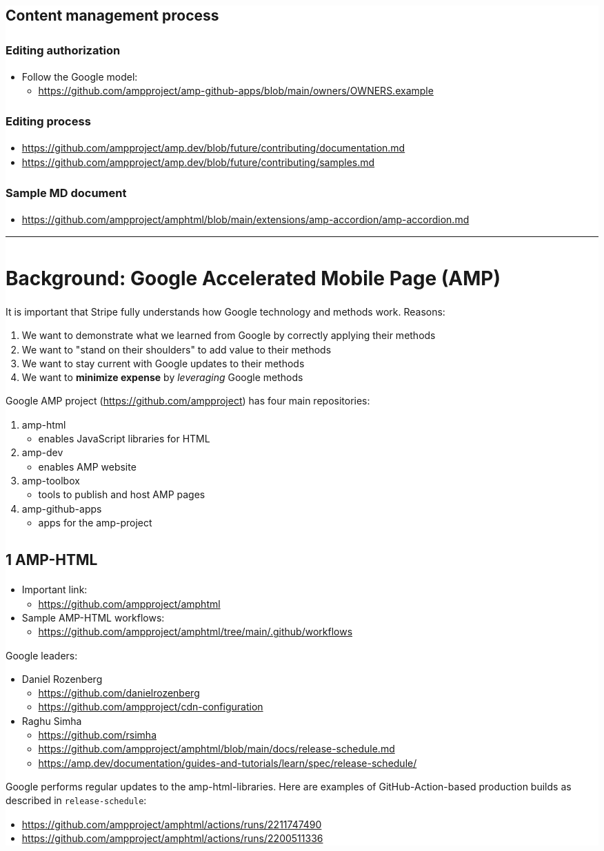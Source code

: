 ## Content management process

### Editing authorization
  * Follow the Google model:
    - https://github.com/ampproject/amp-github-apps/blob/main/owners/OWNERS.example

### Editing process
  - https://github.com/ampproject/amp.dev/blob/future/contributing/documentation.md
  - https://github.com/ampproject/amp.dev/blob/future/contributing/samples.md

### Sample MD document
  - https://github.com/ampproject/amphtml/blob/main/extensions/amp-accordion/amp-accordion.md

---

# Background: Google Accelerated Mobile Page (AMP)

It is important that Stripe fully understands how Google technology and methods work. Reasons:
  1. We want to demonstrate what we learned from Google by correctly applying their methods
  2. We want to "stand on their shoulders" to add value to their methods
  3. We want to stay current with Google updates to their methods
  4. We want to **minimize expense** by *leveraging* Google methods

Google AMP project (https://github.com/ampproject) has four main repositories:
  1. amp-html
     * enables JavaScript libraries for HTML
  2. amp-dev
     * enables AMP website
  3. amp-toolbox
     * tools to publish and host AMP pages
  4. amp-github-apps
     * apps for the amp-project

## 1 AMP-HTML

  * Important link:
    - https://github.com/ampproject/amphtml
  * Sample AMP-HTML workflows:
    - https://github.com/ampproject/amphtml/tree/main/.github/workflows

Google leaders:
  * Daniel Rozenberg
    - https://github.com/danielrozenberg
    - https://github.com/ampproject/cdn-configuration
  * Raghu Simha 
    - https://github.com/rsimha
    - https://github.com/ampproject/amphtml/blob/main/docs/release-schedule.md
    - https://amp.dev/documentation/guides-and-tutorials/learn/spec/release-schedule/

Google performs regular updates to the amp-html-libraries.
Here are examples of GitHub-Action-based production builds as described in `release-schedule`:
  *  https://github.com/ampproject/amphtml/actions/runs/2211747490
  *  https://github.com/ampproject/amphtml/actions/runs/2200511336
